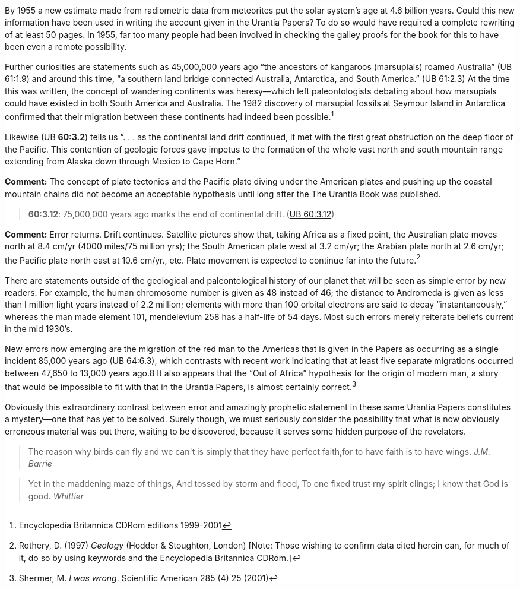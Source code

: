 By 1955 a new estimate made from radiometric data from meteorites put the solar system’s age at 4.6 billion years. Could this new information have been used in writing the account given in the Urantia Papers? To do so would have required a complete rewriting of at least 50 pages. In 1955, far too many people had been involved in checking the galley proofs for the book for this to have been even a remote possibility.

Further curiosities are statements such as 45,000,000 years ago “the ancestors of kangaroos (marsupials) roamed Australia” ([UB 61:1.9](/en/The_Urantia_Book/61#p1_9)) and around this time, “a southern land bridge connected Australia, Antarctica, and South America.” ([UB 61:2.3](/en/The_Urantia_Book/61#p2_3)) At the time this was written, the concept of wandering continents was heresy—which left paleontologists debating about how marsupials could have existed in both South America and Australia. The 1982 discovery of marsupial fossils at Seymour Island in Antarctica confirmed that their migration between these continents had indeed been possible.[^3]

Likewise ([UB **60:3.2**](/en/The_Urantia_Book/60#p3_2)) tells us “. . . as the continental land drift continued, it met with the first great obstruction on the deep floor of the Pacific. This contention of geologic forces gave impetus to the formation of the whole vast north and south mountain range extending from Alaska down through Mexico to Cape Horn.”

**Comment:** The concept of plate tectonics and the Pacific plate diving under the American plates and pushing up the coastal mountain chains did not become an acceptable hypothesis until long after the The Urantia Book was published.

> **60:3.12**: 75,000,000 years ago marks the end of continental drift. ([UB 60:3.12](/en/The_Urantia_Book/60#p3_12))

**Comment:** Error returns. Drift continues. Satellite pictures show that, taking Africa as a fixed point, the Australian plate moves north at 8.4 cm/yr (4000 miles/75 million yrs); the South American plate west at 3.2 cm/yr; the Arabian plate north at 2.6 cm/yr; the Pacific plate north east at 10.6 cm/yr., etc. Plate movement is expected to continue far into the future.[^10]

There are statements outside of the geological and paleontological history of our planet that will be seen as simple error by new readers. For example, the human chromosome number is given as 48 instead of 46; the distance to Andromeda is given as less than I million light years instead of 2.2 million; elements with more than 100 orbital electrons are said to decay “instantaneously,” whereas the man made element 101, mendelevium 258 has a half-life of 54 days. Most such errors merely reiterate beliefs current in the mid 1930’s.

New errors now emerging are the migration of the red man to the Americas that is given in the Papers as occurring as a single incident 85,000 years ago ([UB 64:6.3](/en/The_Urantia_Book/64#p6_3)), which contrasts with recent work indicating that at least five separate migrations occurred between 47,650 to 13,000 years ago.8 It also appears that the “Out of Africa” hypothesis for the origin of modern man, a story that would be impossible to fit with that in the Urantia Papers, is almost certainly correct.[^9]

Obviously this extraordinary contrast between error and amazingly prophetic statement in these same Urantia Papers constitutes a mystery—one that has yet to be solved. Surely though, we must seriously consider the possibility that what is now obviously erroneous material was put there, waiting to be discovered, because it serves some hidden purpose of the revelators.

> The reason why birds can fly and we can't is simply that they have  perfect faith,for to have faith is to have wings.
> _J.M. Barrie_

> Yet in the maddening maze of things, 
> And tossed by storm and flood, 
> To one fixed trust rny spirit clings; 
> I know that God is good.
> _Whittier_


[^1]: Le Grand, H.E. _Drifting Continents and Shifting Theories_. (Cambridge University Press, 1988)
[^2]: Dalziel, I.W.D. Scientific American 272 (1) 38, 1995
[^3]: Encyclopedia Britannica CDRom editions 1999-2001
[^4]: Delsemme, A.H. _An Argument for the Cometry Origin of the Biosphere_. American Scientist 89:432-442, 2001; E.B. 2001
[^5]: Bain, R., Glasziou, K., Neibaur, M., and Wright, F. (1991) _The Science Content of The Urantia Book_. (BOML, Mason City, Iowa)
[^6]: Glasziou, K.(1997) _Science, Anthropology, and Archaeology in The Urantia Book_. (BOML, Iowa)
[^7]: Glasziou, K. _An Update of Science, Anthropology, and Archaeology in The Urantia Book_. [Innerface International Vol.5, No. 7.](/en/article/Ken_Glasziou/Science_and_The_Urantia_Papers) (1998)
[^8]: Schurr, T.G. _Mitochondrial DNA and the Peopling of the New World_. American Scientist 88, (3) 246 (2000)
[^9]: Shermer, M. _I was wrong_. Scientific American 285 (4) 25 (2001)
[^10]: Rothery, D. (1997) _Geology_ (Hodder & Stoughton, London) [Note: Those wishing to confirm data cited herein can, for much of it, do so by using keywords and the Encyclopedia Britannica CDRom.]